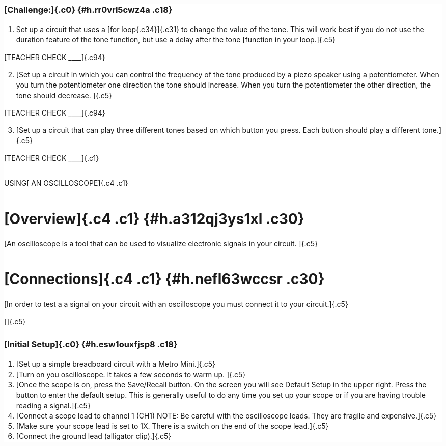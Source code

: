 ### [Challenge:]{.c0} {#h.rr0vrl5cwz4a .c18}

1.  Set up a circuit that uses a [[for
    loop](https://www.google.com/url?q=https://docs.google.com/document/d/1BmZbXzxnD2j17QToSZ9jeZmnP7burwfksfQq2v4zu-Y/edit%23heading%3Dh.2u7q6orum403&sa=D&ust=1544756832222000){.c34}]{.c31} to
    change the value of the tone. This will work best if you do not use
    the duration feature of the tone function, but use a delay after the
    tone [function in your loop.]{.c5}

[TEACHER CHECK \_\_\_\_]{.c94}

2.  [Set up a circuit in which you can control the frequency of the tone
    produced by a piezo speaker using a potentiometer. When you turn the
    potentiometer one direction the tone should increase. When you turn
    the potentiometer the other direction, the tone should decrease.
    ]{.c5}

[TEACHER CHECK \_\_\_\_]{.c94}

3.  [Set up a circuit that can play three different tones based on which
    button you press. Each button should play a different tone.]{.c5}

[TEACHER CHECK \_\_\_\_]{.c1}

------------------------------------------------------------------------

USING[ AN OSCILLOSCOPE]{.c4 .c1}

[Overview]{.c4 .c1} {#h.a312qj3ys1xl .c30}
===================

[An oscilloscope is a tool that can be used to visualize electronic
signals in your circuit. ]{.c5}

[Connections]{.c4 .c1} {#h.nefl63wccsr .c30}
======================

[In order to test a a signal on your circuit with an oscilloscope you
must connect it to your circuit.]{.c5}

[]{.c5}

### [Initial Setup]{.c0} {#h.esw1ouxfjsp8 .c18}

1.  [Set up a simple breadboard circuit with a Metro Mini.]{.c5}
2.  [Turn on you oscilloscope. It takes a few seconds to warm up. ]{.c5}
3.  [Once the scope is on, press the Save/Recall button. On the screen
    you will see Default Setup in the upper right. Press the button to
    enter the default setup. This is generally useful to do any time you
    set up your scope or if you are having trouble reading a
    signal.]{.c5}
4.  [Connect a scope lead to channel 1 (CH1) NOTE: Be careful with the
    oscilloscope leads. They are fragile and expensive.]{.c5}
5.  [Make sure your scope lead is set to 1X. There is a switch on the
    end of the scope lead.]{.c5}
6.  [Connect the ground lead (alligator clip).]{.c5}

